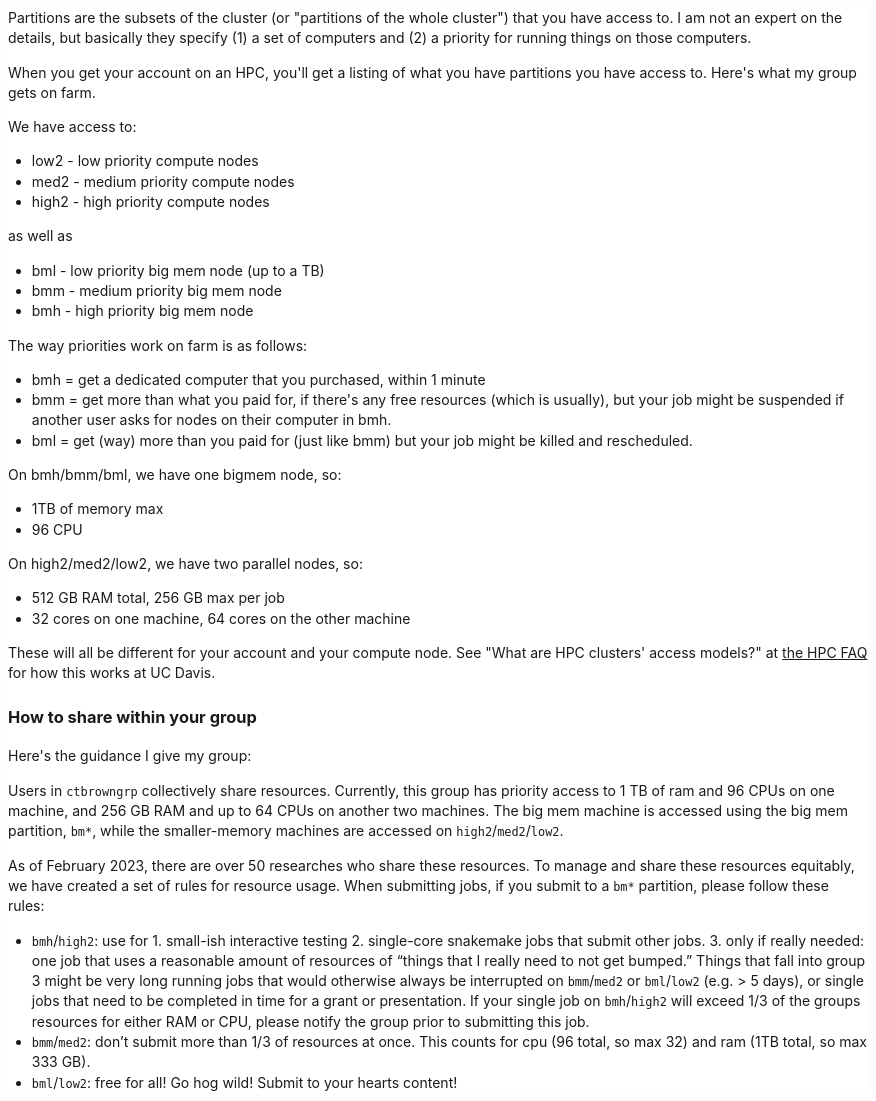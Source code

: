 Partitions are the subsets of the cluster (or "partitions of the whole
cluster") that you have access to. I am not an expert on the details,
but basically they specify (1) a set of computers and (2) a priority
for running things on those computers.

When you get your account on an HPC, you'll get a listing of what you have
partitions you have access to. Here's what my group gets on farm.

We have access to:

* low2 - low priority compute nodes
* med2 - medium priority compute nodes
* high2 - high priority compute nodes

as well as

* bml - low priority big mem node (up to a TB)
* bmm - medium priority big mem node
* bmh - high priority big mem node

The way priorities work on farm is as follows:

* bmh = get a dedicated computer that you purchased, within 1 minute
* bmm = get more than what you paid for, if there's any free resources (which is usually), but your job might be suspended if another user asks for nodes on their computer in bmh.
* bml = get (way) more than you paid for (just like bmm) but your job might be killed and rescheduled.

On bmh/bmm/bml, we have one bigmem node, so:

- 1TB of memory max
- 96 CPU

On high2/med2/low2, we have two parallel nodes, so:

- 512 GB RAM total, 256 GB max per job
- 32 cores on one machine, 64 cores on the other machine

These will all be different for your account and your compute node.
See "What are HPC clusters' access models?" at [the HPC FAQ](https://hpc.ucdavis.edu/faq) for how this works at UC Davis.

### How to share within your group

Here's the guidance I give my group:

Users in `ctbrowngrp` collectively share resources.  Currently, this
group has priority access to 1 TB of ram and 96 CPUs on one machine,
and 256 GB RAM and up to 64 CPUs on another two machines.  The big mem
machine is accessed using the big mem partition, `bm*`, while the
smaller-memory machines are accessed on `high2`/`med2`/`low2`.

As of February 2023, there are over 50 researches who share these
resources.  To manage and share these resources equitably, we have
created a set of rules for resource usage.  When submitting jobs, if
you submit to a `bm*` partition, please follow these rules:

+ `bmh`/`high2`: use for 1. small-ish interactive testing 2. single-core snakemake jobs that submit other jobs. 3. only if really needed: one job that uses a reasonable amount of resources of “things that I really need to not get bumped.” Things that fall into group 3 might be very long running jobs that would otherwise always be interrupted on `bmm`/`med2` or `bml`/`low2` (e.g. > 5 days), or single jobs that need to be completed in time for a grant or presentation. If your single job on `bmh`/`high2` will exceed 1/3 of the groups resources for either RAM or CPU, please notify the group prior to submitting this job. 
+ `bmm`/`med2`: don’t submit more than 1/3 of resources at once. This counts for cpu (96 total, so max 32) and ram (1TB total, so max 333 GB).
+ `bml`/`low2`: free for all! Go hog wild! Submit to your hearts content!
